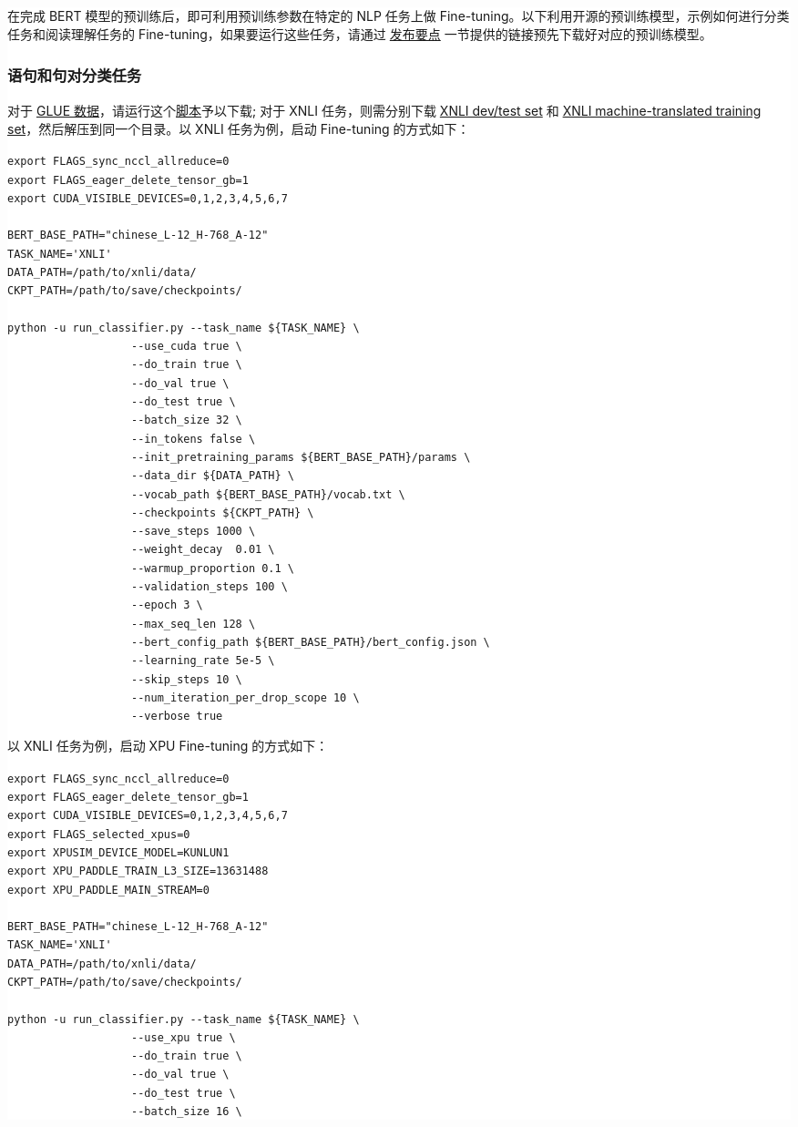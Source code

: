 在完成 BERT 模型的预训练后，即可利用预训练参数在特定的 NLP 任务上做 Fine-tuning。以下利用开源的预训练模型，示例如何进行分类任务和阅读理解任务的 Fine-tuning，如果要运行这些任务，请通过 [发布要点](#发布要点) 一节提供的链接预先下载好对应的预训练模型。

### 语句和句对分类任务

对于 [GLUE 数据](https://gluebenchmark.com/tasks)，请运行这个[脚本](https://gist.github.com/W4ngatang/60c2bdb54d156a41194446737ce03e2e)予以下载; 对于 XNLI 任务，则需分别下载 [XNLI dev/test set](https://bert-data.bj.bcebos.com/XNLI-1.0.zip) 和 [XNLI machine-translated training set](https://bert-data.bj.bcebos.com/XNLI-MT-1.0.zip)，然后解压到同一个目录。以 XNLI 任务为例，启动 Fine-tuning 的方式如下：

```shell
export FLAGS_sync_nccl_allreduce=0
export FLAGS_eager_delete_tensor_gb=1
export CUDA_VISIBLE_DEVICES=0,1,2,3,4,5,6,7

BERT_BASE_PATH="chinese_L-12_H-768_A-12"
TASK_NAME='XNLI'
DATA_PATH=/path/to/xnli/data/
CKPT_PATH=/path/to/save/checkpoints/

python -u run_classifier.py --task_name ${TASK_NAME} \
                   --use_cuda true \
                   --do_train true \
                   --do_val true \
                   --do_test true \
                   --batch_size 32 \
                   --in_tokens false \
                   --init_pretraining_params ${BERT_BASE_PATH}/params \
                   --data_dir ${DATA_PATH} \
                   --vocab_path ${BERT_BASE_PATH}/vocab.txt \
                   --checkpoints ${CKPT_PATH} \
                   --save_steps 1000 \
                   --weight_decay  0.01 \
                   --warmup_proportion 0.1 \
                   --validation_steps 100 \
                   --epoch 3 \
                   --max_seq_len 128 \
                   --bert_config_path ${BERT_BASE_PATH}/bert_config.json \
                   --learning_rate 5e-5 \
                   --skip_steps 10 \
                   --num_iteration_per_drop_scope 10 \
                   --verbose true
```

以 XNLI 任务为例，启动 XPU Fine-tuning 的方式如下：

```shell
export FLAGS_sync_nccl_allreduce=0
export FLAGS_eager_delete_tensor_gb=1
export CUDA_VISIBLE_DEVICES=0,1,2,3,4,5,6,7
export FLAGS_selected_xpus=0
export XPUSIM_DEVICE_MODEL=KUNLUN1
export XPU_PADDLE_TRAIN_L3_SIZE=13631488
export XPU_PADDLE_MAIN_STREAM=0

BERT_BASE_PATH="chinese_L-12_H-768_A-12"
TASK_NAME='XNLI'
DATA_PATH=/path/to/xnli/data/
CKPT_PATH=/path/to/save/checkpoints/

python -u run_classifier.py --task_name ${TASK_NAME} \
                   --use_xpu true \
                   --do_train true \
                   --do_val true \
                   --do_test true \
                   --batch_size 16 \
```